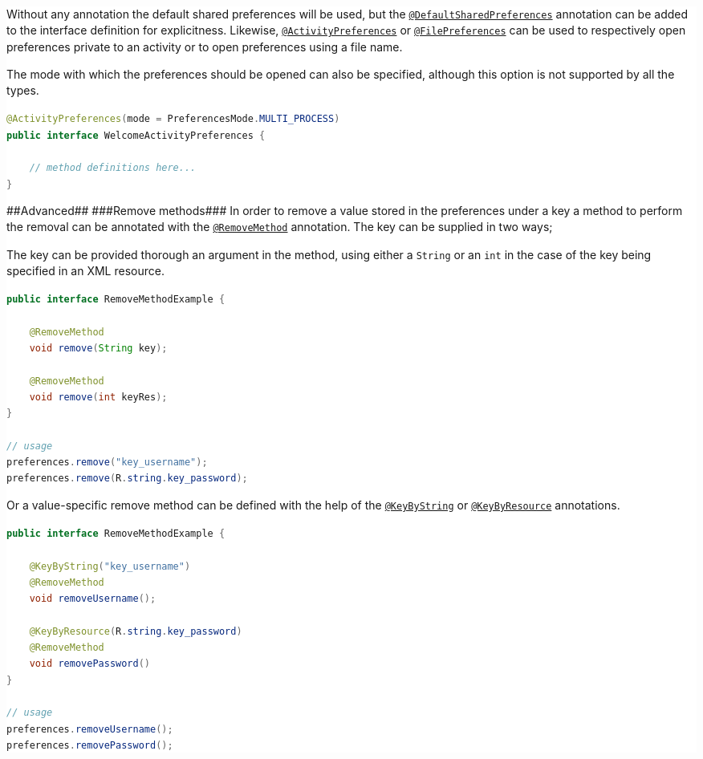 Without any annotation the default shared preferences will be used, but the [`@DefaultSharedPreferences`](https://github.com/martino2k6/StoreBox/blob/master/storebox-lib/src/main/java/net/orange_box/storebox/annotations/type/DefaultSharedPreferences.java) annotation can be added to the interface definition for explicitness. Likewise, [`@ActivityPreferences`](https://github.com/martino2k6/StoreBox/blob/master/storebox-lib/src/main/java/net/orange_box/storebox/annotations/type/ActivityPreferences.java) or [`@FilePreferences`](https://github.com/martino2k6/StoreBox/blob/master/storebox-lib/src/main/java/net/orange_box/storebox/annotations/type/FilePreferences.java) can be used to respectively open preferences private to an activity or to open preferences using a file name.

The mode with which the preferences should be opened can also be specified, although this option is not supported by all the types.
```Java
@ActivityPreferences(mode = PreferencesMode.MULTI_PROCESS)
public interface WelcomeActivityPreferences {
    
    // method definitions here...
}
```

##Advanced##
###Remove methods###
In order to remove a value stored in the preferences under a key a method to perform the removal can be annotated with the [`@RemoveMethod`](https://github.com/martino2k6/StoreBox/blob/master/storebox-lib/src/main/java/net/orange_box/storebox/annotations/method/RemoveMethod.java) annotation. The key can be supplied in two ways;

The key can be provided thorough an argument in the method, using either a `String` or an `int` in the case of the key being specified in an XML resource.
```Java
public interface RemoveMethodExample {
    
    @RemoveMethod
    void remove(String key);
    
    @RemoveMethod
    void remove(int keyRes);
}

// usage
preferences.remove("key_username");
preferences.remove(R.string.key_password);
```

Or a value-specific remove method can be defined with the help of the [`@KeyByString`](https://github.com/martino2k6/StoreBox/blob/master/storebox-lib/src/main/java/net/orange_box/storebox/annotations/method/KeyByString.java) or [`@KeyByResource`](https://github.com/martino2k6/StoreBox/blob/master/storebox-lib/src/main/java/net/orange_box/storebox/annotations/method/KeyByResource.java) annotations.
```Java
public interface RemoveMethodExample {
    
    @KeyByString("key_username")
    @RemoveMethod
    void removeUsername();
    
    @KeyByResource(R.string.key_password)
    @RemoveMethod
    void removePassword()
}

// usage
preferences.removeUsername();
preferences.removePassword();
```
